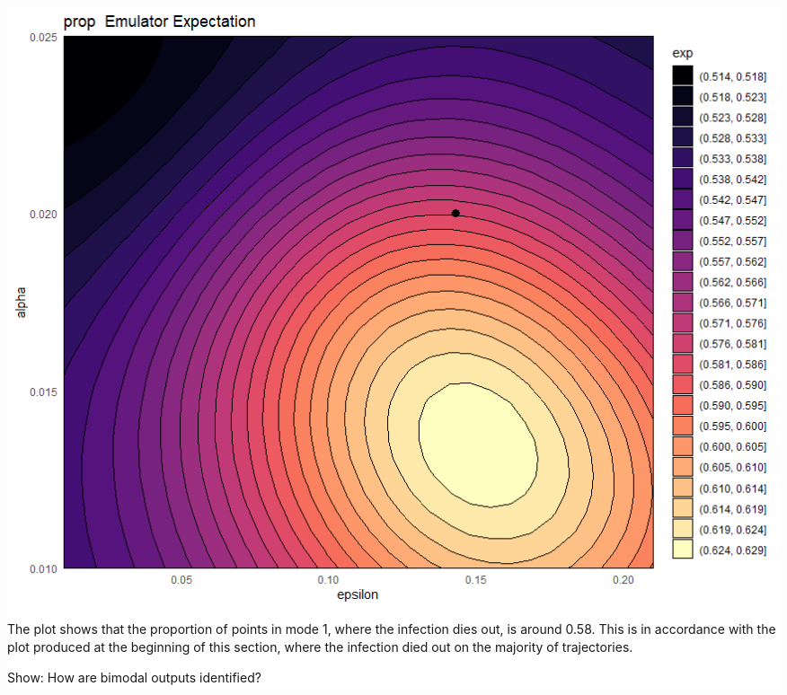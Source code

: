 <img src="_main_files/figure-html/unnamed-chunk-80-1.png" style="display: block; margin: auto;" />

The plot shows that the proportion of points in mode 1, where the infection dies out, is around 0.58. This is in accordance with the plot produced at the beginning of this section, where the infection died out on the majority of trajectories. </div></div>


<infobutton id="displayTextunnamed-chunk-51" onclick="javascript:toggle('unnamed-chunk-51');">Show: How are bimodal outputs identified?</infobutton>

<div id="toggleTextunnamed-chunk-51" style="display: none"><div class="panel panel-default"><div class="panel-body">
Suppose we are given a dataframe containing parameter sets (with repetitions) and the corresponding outputs. An individual row of that dataframe would be of the form  $(x, y) = (x_1, x_2, x_3, …, x_p, y_1, y_2, … y_n)$ where $x$ are the paramters and $y$ the outputs. To check and classify bimodality we follow the steps below:
  
1. We split the dataframe into unique parameter sets, collecting repetitions for each parameter set together. For each unique parameter set $\bar{x}$ and each $i=1,...,n$, we use clustering on $y_i$ (with finite normal [mixture models](https://en.wikipedia.org/wiki/Mixture_model)), allowing a maximum of two clusters. If the optimal clustering has two clusters, we consider the output $y_i$ to be bimodal at $\bar{x}$; otherwise we consider it unimodal.
